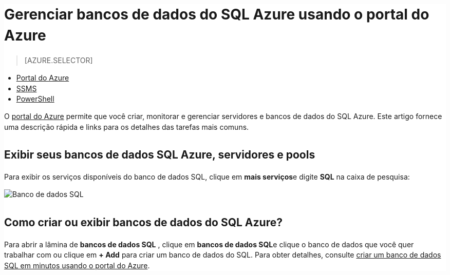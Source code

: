 <properties
    pageTitle="Gerenciar o banco de dados do SQL Azure usando o Portal do Azure | Microsoft Azure"
    description="Saiba como usar o Portal do Azure para gerenciar um banco de dados relacional na nuvem usando o Portal do Azure."
    services="sql-database"
    documentationCenter=""
    authors="stevestein"
    manager="jhubbard"
    editor=""/>

<tags
    ms.service="sql-database"
    ms.devlang="NA"
    ms.workload="data-management"
    ms.topic="article"
    ms.tgt_pltfrm="NA"
    ms.date="09/19/2016"
    ms.author="sstein"/>


# <a name="managing-azure-sql-databases-using-the-azure-portal"></a>Gerenciar bancos de dados do SQL Azure usando o portal do Azure


> [AZURE.SELECTOR]
- [Portal do Azure](sql-database-manage-portal.md)
- [SSMS](sql-database-manage-azure-ssms.md)
- [PowerShell](sql-database-manage-powershell.md)

O [portal do Azure](https://portal.azure.com/) permite que você criar, monitorar e gerenciar servidores e bancos de dados do SQL Azure. Este artigo fornece uma descrição rápida e links para os detalhes das tarefas mais comuns.

## <a name="view-your-azure-sql-databases-servers-and-pools"></a>Exibir seus bancos de dados SQL Azure, servidores e pools

Para exibir os serviços disponíveis do banco de dados SQL, clique em **mais serviços**e digite **SQL** na caixa de pesquisa:

![Banco de dados SQL](./media/sql-database-manage-portal/sql-services.png)


## <a name="how-do-i-create-or-view-azure-sql-databases"></a>Como criar ou exibir bancos de dados do SQL Azure?

Para abrir a lâmina de **bancos de dados SQL** , clique em **bancos de dados SQL**e clique o banco de dados que você quer trabalhar com ou clique em **+ Add** para criar um banco de dados do SQL. Para obter detalhes, consulte [criar um banco de dados SQL em minutos usando o portal do Azure](sql-database-get-started.md).

